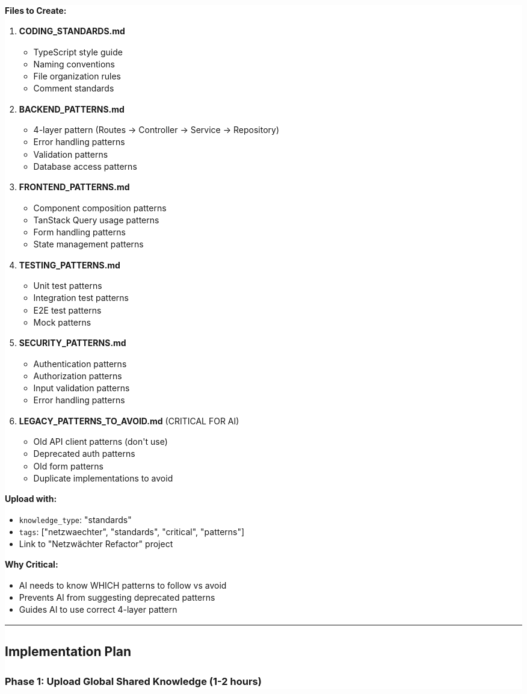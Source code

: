 **Files to Create:**

1. **CODING_STANDARDS.md**
   - TypeScript style guide
   - Naming conventions
   - File organization rules
   - Comment standards

2. **BACKEND_PATTERNS.md**
   - 4-layer pattern (Routes → Controller → Service → Repository)
   - Error handling patterns
   - Validation patterns
   - Database access patterns

3. **FRONTEND_PATTERNS.md**
   - Component composition patterns
   - TanStack Query usage patterns
   - Form handling patterns
   - State management patterns

4. **TESTING_PATTERNS.md**
   - Unit test patterns
   - Integration test patterns
   - E2E test patterns
   - Mock patterns

5. **SECURITY_PATTERNS.md**
   - Authentication patterns
   - Authorization patterns
   - Input validation patterns
   - Error handling patterns

6. **LEGACY_PATTERNS_TO_AVOID.md** (CRITICAL FOR AI)
   - Old API client patterns (don't use)
   - Deprecated auth patterns
   - Old form patterns
   - Duplicate implementations to avoid

**Upload with:**
- `knowledge_type`: "standards"
- `tags`: ["netzwaechter", "standards", "critical", "patterns"]
- Link to "Netzwächter Refactor" project

**Why Critical:**
- AI needs to know WHICH patterns to follow vs avoid
- Prevents AI from suggesting deprecated patterns
- Guides AI to use correct 4-layer pattern

---

## Implementation Plan

### Phase 1: Upload Global Shared Knowledge (1-2 hours)
